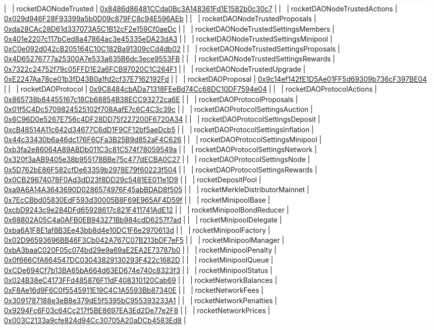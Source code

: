 | &nbsp; | rocketDAONodeTrusted                  | [0x8486d86481CCda0Bc3A148361Fd1E1582b0c30c7](https://goerli.etherscan.io/address/0x8486d86481CCda0Bc3A148361Fd1E1582b0c30c7)  |
| &nbsp; | rocketDAONodeTrustedActions           | [0x029d946F28F93399a5b0D09c879FC8c94E596AEb](https://goerli.etherscan.io/address/0x029d946F28F93399a5b0D09c879FC8c94E596AEb)  |
| &nbsp; | rocketDAONodeTrustedProposals         | [0xda28CAc28D61d337073A5C1B12cF2e159Cf0aeDc](https://goerli.etherscan.io/address/0xda28CAc28D61d337073A5C1B12cF2e159Cf0aeDc)  |
| &nbsp; | rocketDAONodeTrustedSettingsMembers   | [0x401e2207c117bCed8a47864ac3e45335eDA23dA3](https://goerli.etherscan.io/address/0x401e2207c117bCed8a47864ac3e45335eDA23dA3)  |
| &nbsp; | rocketDAONodeTrustedSettingsMinipool  | [0xC0e092d042cB205164C10C182Ba91309cCd4db02](https://goerli.etherscan.io/address/0xC0e092d042cB205164C10C182Ba91309cCd4db02)  |
| &nbsp; | rocketDAONodeTrustedSettingsProposals | [0x4D65276777a25300A7e533a635B6dc3ece9553FB](https://goerli.etherscan.io/address/0x4D65276777a25300A7e533a635B6dc3ece9553FB)  |
| &nbsp; | rocketDAONodeTrustedSettingsRewards   | [0x7322c24752f79c05FFD1E2a6FCB97020C1C264F1](https://goerli.etherscan.io/address/0x7322c24752f79c05FFD1E2a6FCB97020C1C264F1)  |
| &nbsp; | rocketDAONodeTrustedUpgrade           | [0xE2247Aa78ce01b3fD43B0a1fd2cf37E7162192Fd](https://goerli.etherscan.io/address/0xE2247Aa78ce01b3fD43B0a1fd2cf37E7162192Fd)  |
| &nbsp; | rocketDAOProposal                     | [0x9c14ef142fE1D5Ae01FF5d69309b736cF397BE04](https://goerli.etherscan.io/address/0x9c14ef142fE1D5Ae01FF5d69309b736cF397BE04)  |
| &nbsp; | rocketDAOProtocol                     | [0x9C8484cbADa71318FEeBd74Cc68DC10DF7594e04](https://goerli.etherscan.io/address/0x9C8484cbADa71318FEeBd74Cc68DC10DF7594e04)  |
| &nbsp; | rocketDAOProtocolActions              | [0x865738b84455167c18Cb68854B38ECC93272ca6E](https://goerli.etherscan.io/address/0x865738b84455167c18Cb68854B38ECC93272ca6E)  |
| &nbsp; | rocketDAOProtocolProposals            | [0x01f5C4Dc5709824525102f708AafE7c6C4C3c39c](https://goerli.etherscan.io/address/0x01f5C4Dc5709824525102f708AafE7c6C4C3c39c)  |
| &nbsp; | rocketDAOProtocolSettingsAuction      | [0x6C96D0e5267E756c4DF28DD75f227200F6720A34](https://goerli.etherscan.io/address/0x6C96D0e5267E756c4DF28DD75f227200F6720A34)  |
| &nbsp; | rocketDAOProtocolSettingsDeposit      | [0xcB48514A11c642d34677C6dD1F9CF12bf5aeDcb5](https://goerli.etherscan.io/address/0xcB48514A11c642d34677C6dD1F9CF12bf5aeDcb5)  |
| &nbsp; | rocketDAOProtocolSettingsInflation    | [0x44c33430b6a46dc176F6CFa3B25B9d852aF4C626](https://goerli.etherscan.io/address/0x44c33430b6a46dc176F6CFa3B25B9d852aF4C626)  |
| &nbsp; | rocketDAOProtocolSettingsMinipool     | [0xb3fa2e86064A89ABDb011C3c81C574f78059549a](https://goerli.etherscan.io/address/0xb3fa2e86064A89ABDb011C3c81C574f78059549a)  |
| &nbsp; | rocketDAOProtocolSettingsNetwork      | [0x320f3aAB9405e38b955178BBe75c477dECBA0C27](https://goerli.etherscan.io/address/0x320f3aAB9405e38b955178BBe75c477dECBA0C27)  |
| &nbsp; | rocketDAOProtocolSettingsNode         | [0x5D762bE86F582cfDe63359b2978E79f60223f504](https://goerli.etherscan.io/address/0x5D762bE86F582cfDe63359b2978E79f60223f504)  |
| &nbsp; | rocketDAOProtocolSettingsRewards      | [0x0CB29674078F0Ad3dD23f8DD29c5481EE011e1D9](https://goerli.etherscan.io/address/0x0CB29674078F0Ad3dD23f8DD29c5481EE011e1D9)  |
| &nbsp; | rocketDepositPool                     | [0xa9A6A14A3643690D0286574976F45abBDAD8f505](https://goerli.etherscan.io/address/0xa9A6A14A3643690D0286574976F45abBDAD8f505)  |
| &nbsp; | rocketMerkleDistributorMainnet        | [0x7EcCBbd05830EdF593d30005B8F69E965AF4D59f](https://goerli.etherscan.io/address/0x7EcCBbd05830EdF593d30005B8F69E965AF4D59f)  |
| &nbsp; | rocketMinipoolBase                    | [0xcbD9243c9e284DFd65928617c821F411741AdE12](https://goerli.etherscan.io/address/0xcbD9243c9e284DFd65928617c821F411741AdE12)  |
| &nbsp; | rocketMinipoolBondReducer             | [0x68802A05C4a0AFB0EB943271Bb984cdD6257f7ad](https://goerli.etherscan.io/address/0x68802A05C4a0AFB0EB943271Bb984cdD6257f7ad)  |
| &nbsp; | rocketMinipoolDelegate                | [0xba6A1F8E1af8B3Ee43bb8d4e10DC1F6e2970613d](https://goerli.etherscan.io/address/0xba6A1F8E1af8B3Ee43bb8d4e10DC1F6e2970613d)  |
| &nbsp; | rocketMinipoolFactory                 | [0x02D96593696BB46F3Cb042A767C07B213bDF7eF5](https://goerli.etherscan.io/address/0x02D96593696BB46F3Cb042A767C07B213bDF7eF5)  |
| &nbsp; | rocketMinipoolManager                 | [0xbA3baaC020F05c074bd29e9a69aE2EA2E73787b0](https://goerli.etherscan.io/address/0xbA3baaC020F05c074bd29e9a69aE2EA2E73787b0)  |
| &nbsp; | rocketMinipoolPenalty                 | [0x0f666CfA664547DC03043829130293F422c1682D](https://goerli.etherscan.io/address/0x0f666CfA664547DC03043829130293F422c1682D)  |
| &nbsp; | rocketMinipoolQueue                   | [0xCDe694Cf7b13BA65bA664d63ED674e740c8323f3](https://goerli.etherscan.io/address/0xCDe694Cf7b13BA65bA664d63ED674e740c8323f3)  |
| &nbsp; | rocketMinipoolStatus                  | [0x024B38eC4173FFd485876F11dF408310120Cab69](https://goerli.etherscan.io/address/0x024B38eC4173FFd485876F11dF408310120Cab69)  |
| &nbsp; | rocketNetworkBalances                 | [0xF8Ae16d9F6C0f5545911E19C4C1A5593Bb87340E](https://goerli.etherscan.io/address/0xF8Ae16d9F6C0f5545911E19C4C1A5593Bb87340E)  |
| &nbsp; | rocketNetworkFees                     | [0x3091787188e3eB8e379dE5f5395bC955393233A1](https://goerli.etherscan.io/address/0x3091787188e3eB8e379dE5f5395bC955393233A1)  |
| &nbsp; | rocketNetworkPenalties                | [0x9294Fc6F03c64Cc217f5BE8697EA3Ed2De77e2F8](https://goerli.etherscan.io/address/0x9294Fc6F03c64Cc217f5BE8697EA3Ed2De77e2F8)  |
| &nbsp; | rocketNetworkPrices                   | [0x003C2133a9cfe824d94Cc30705A20aDCb4583Ed8](https://goerli.etherscan.io/address/0x003C2133a9cfe824d94Cc30705A20aDCb4583Ed8)  |